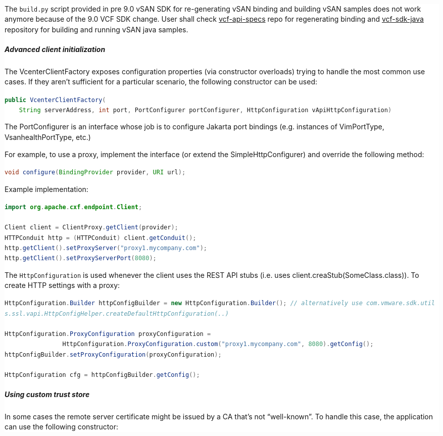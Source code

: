 The `build.py` script provided in pre 9.0 vSAN SDK for re-generating vSAN binding and building vSAN samples does not work anymore because of the 9.0 VCF SDK change. User shall check [vcf-api-specs](https://github.com/vmware/vcf-api-specs) repo for regenerating binding and [vcf-sdk-java](https://github.com/vmware/vcf-sdk-java) repository for building and running vSAN java samples.

##### Advanced client initialization

The VcenterClientFactory exposes configuration properties (via constructor overloads) trying to handle the most common use cases. If they aren’t sufficient for a particular scenario, the following constructor can be used:

```java
public VcenterClientFactory(
    String serverAddress, int port, PortConfigurer portConfigurer, HttpConfiguration vApiHttpConfiguration)
```

The PortConfigurer is an interface whose job is to configure Jakarta port bindings (e.g. instances of VimPortType, VsanhealthPortType, etc.)

For example, to use a proxy, implement the interface (or extend the SimpleHttpConfigurer) and override the following method:

```java
void configure(BindingProvider provider, URI url);
```

Example implementation:

```java
import org.apache.cxf.endpoint.Client;

Client client = ClientProxy.getClient(provider);
HTTPConduit http = (HTTPConduit) client.getConduit();
http.getClient().setProxyServer("proxy1.mycompany.com");
http.getClient().setProxyServerPort(8080);
```

The `HttpConfiguration` is used whenever the client uses the REST API stubs (i.e. uses client.creaStub(SomeClass.class)). To create HTTP settings with a proxy:

```java
HttpConfiguration.Builder httpConfigBuilder = new HttpConfiguration.Builder(); // alternatively use com.vmware.sdk.utils.ssl.vapi.HttpConfigHelper.createDefaultHttpConfiguration(..)

HttpConfiguration.ProxyConfiguration proxyConfiguration =
            	HttpConfiguration.ProxyConfiguration.custom("proxy1.mycompany.com", 8080).getConfig();
httpConfigBuilder.setProxyConfiguration(proxyConfiguration);

HttpConfiguration cfg = httpConfigBuilder.getConfig();
```

##### Using custom trust store

In some cases the remote server certificate might be issued by a CA that’s not “well-known”. To handle this case, the application can use the following constructor:
